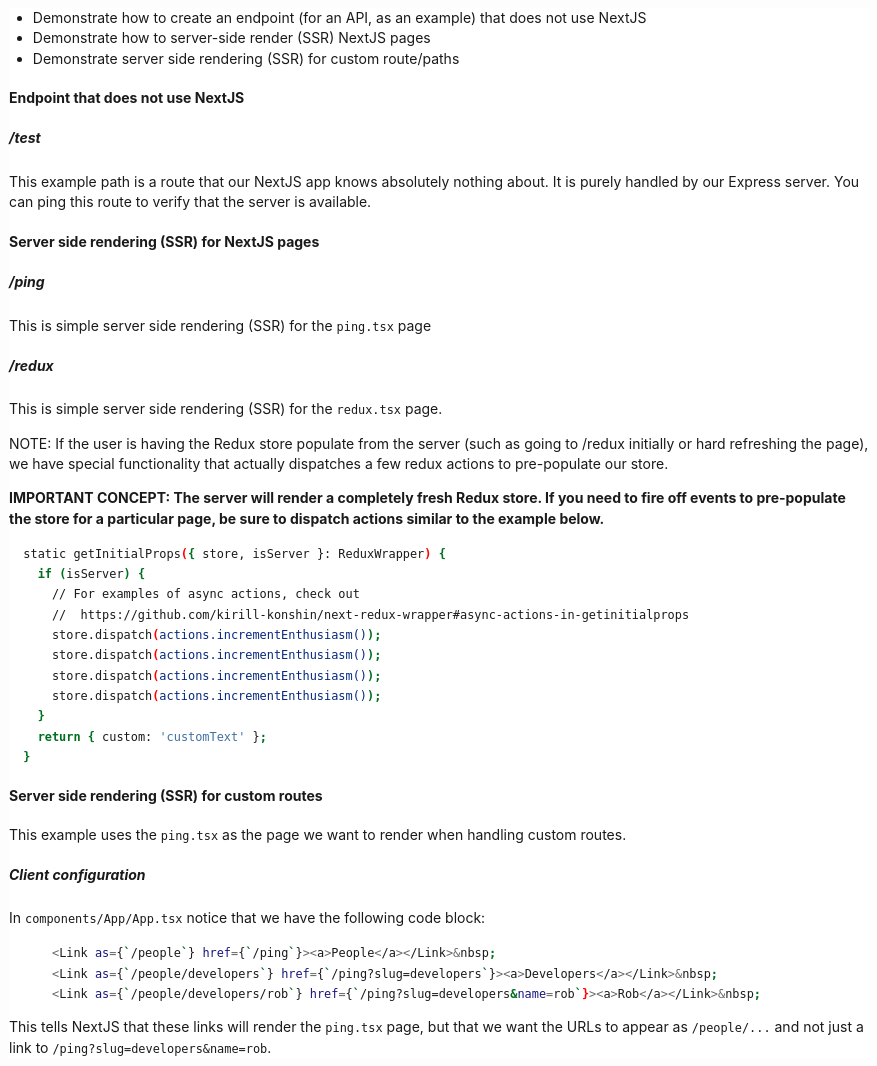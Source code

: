 + Demonstrate how to create an endpoint (for an API, as an example) that does not use NextJS
+ Demonstrate how to server-side render (SSR) NextJS pages
+ Demonstrate server side rendering (SSR) for custom route/paths

#### Endpoint that does not use NextJS
##### /test
This example path is a route that our NextJS app knows absolutely nothing about. It is purely handled by our Express server. You can ping this route to verify that the server is available.

#### Server side rendering (SSR) for NextJS pages
##### /ping
This is simple server side rendering (SSR) for the `ping.tsx` page

##### /redux
This is simple server side rendering (SSR) for the `redux.tsx` page.

NOTE: If the user is having the Redux store populate from the server (such as going to /redux initially or hard refreshing the page), we have special functionality that actually dispatches a few redux actions to pre-populate our store.

**IMPORTANT CONCEPT: The server will render a completely fresh Redux store. If you need to fire off events to pre-populate the store for a particular page, be sure to dispatch actions similar to the example below.**

```sh
  static getInitialProps({ store, isServer }: ReduxWrapper) {
    if (isServer) {
      // For examples of async actions, check out 
      //  https://github.com/kirill-konshin/next-redux-wrapper#async-actions-in-getinitialprops
      store.dispatch(actions.incrementEnthusiasm());
      store.dispatch(actions.incrementEnthusiasm());
      store.dispatch(actions.incrementEnthusiasm());
      store.dispatch(actions.incrementEnthusiasm());
    }
    return { custom: 'customText' };
  }
```

#### Server side rendering (SSR) for custom routes
This example uses the `ping.tsx` as the page we want to render when handling custom routes.

##### Client configuration
In `components/App/App.tsx` notice that we have the following code block:

```sh
      <Link as={`/people`} href={`/ping`}><a>People</a></Link>&nbsp;
      <Link as={`/people/developers`} href={`/ping?slug=developers`}><a>Developers</a></Link>&nbsp;
      <Link as={`/people/developers/rob`} href={`/ping?slug=developers&name=rob`}><a>Rob</a></Link>&nbsp;
```

This tells NextJS that these links will render the `ping.tsx` page, but that we want the URLs to appear as `/people/...` and not just a link to `/ping?slug=developers&name=rob`.
